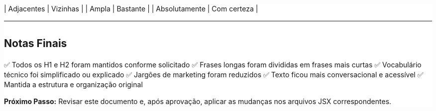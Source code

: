 | Adjacentes | Vizinhas |
| Ampla | Bastante |
| Absolutamente | Com certeza |

---

## Notas Finais

✅ Todos os H1 e H2 foram mantidos conforme solicitado
✅ Frases longas foram divididas em frases mais curtas
✅ Vocabulário técnico foi simplificado ou explicado
✅ Jargões de marketing foram reduzidos
✅ Texto ficou mais conversacional e acessível
✅ Mantida a estrutura e organização original

**Próximo Passo:** Revisar este documento e, após aprovação, aplicar as mudanças nos arquivos JSX correspondentes.

